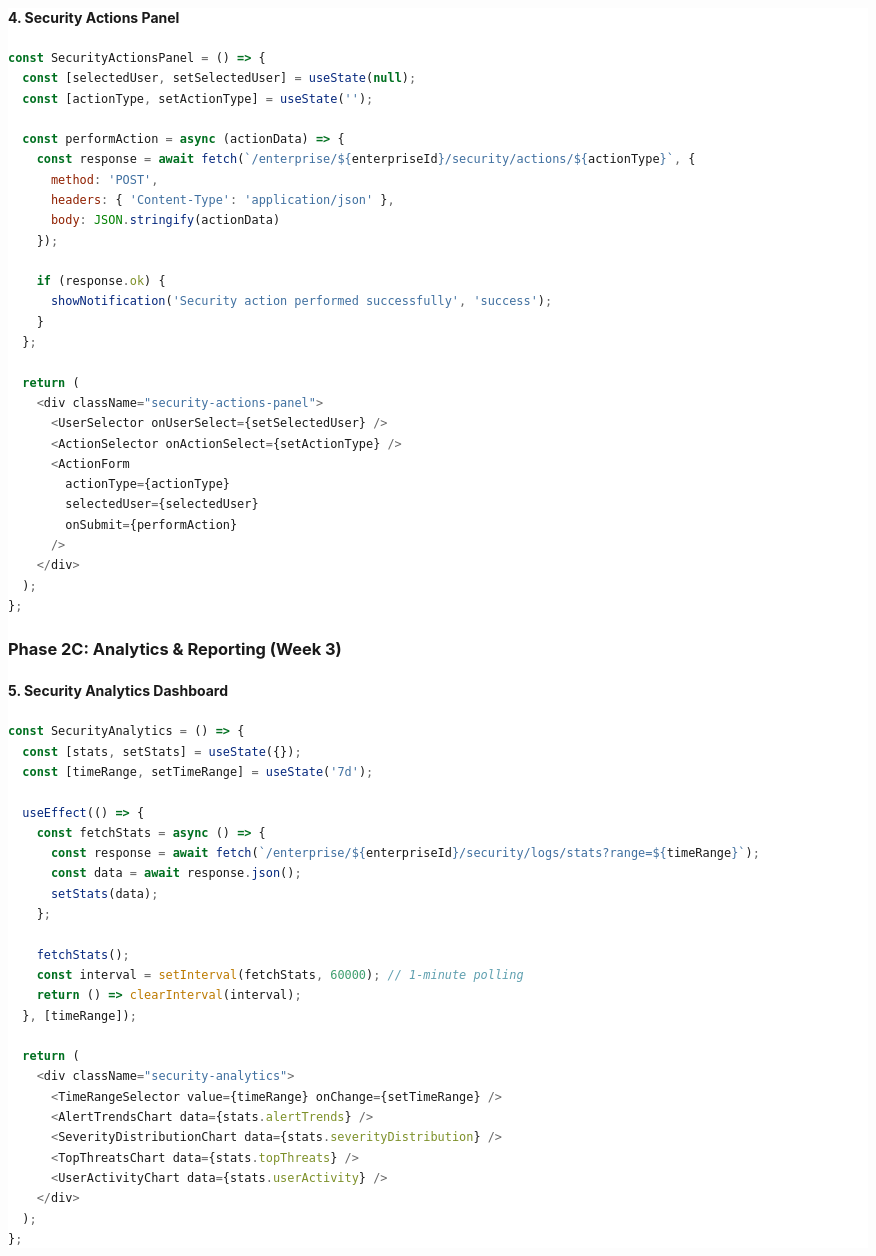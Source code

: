 #### **4. Security Actions Panel**
```javascript
const SecurityActionsPanel = () => {
  const [selectedUser, setSelectedUser] = useState(null);
  const [actionType, setActionType] = useState('');

  const performAction = async (actionData) => {
    const response = await fetch(`/enterprise/${enterpriseId}/security/actions/${actionType}`, {
      method: 'POST',
      headers: { 'Content-Type': 'application/json' },
      body: JSON.stringify(actionData)
    });
    
    if (response.ok) {
      showNotification('Security action performed successfully', 'success');
    }
  };

  return (
    <div className="security-actions-panel">
      <UserSelector onUserSelect={setSelectedUser} />
      <ActionSelector onActionSelect={setActionType} />
      <ActionForm 
        actionType={actionType}
        selectedUser={selectedUser}
        onSubmit={performAction}
      />
    </div>
  );
};
```

### **Phase 2C: Analytics & Reporting (Week 3)**

#### **5. Security Analytics Dashboard**
```javascript
const SecurityAnalytics = () => {
  const [stats, setStats] = useState({});
  const [timeRange, setTimeRange] = useState('7d');

  useEffect(() => {
    const fetchStats = async () => {
      const response = await fetch(`/enterprise/${enterpriseId}/security/logs/stats?range=${timeRange}`);
      const data = await response.json();
      setStats(data);
    };

    fetchStats();
    const interval = setInterval(fetchStats, 60000); // 1-minute polling
    return () => clearInterval(interval);
  }, [timeRange]);

  return (
    <div className="security-analytics">
      <TimeRangeSelector value={timeRange} onChange={setTimeRange} />
      <AlertTrendsChart data={stats.alertTrends} />
      <SeverityDistributionChart data={stats.severityDistribution} />
      <TopThreatsChart data={stats.topThreats} />
      <UserActivityChart data={stats.userActivity} />
    </div>
  );
};
```